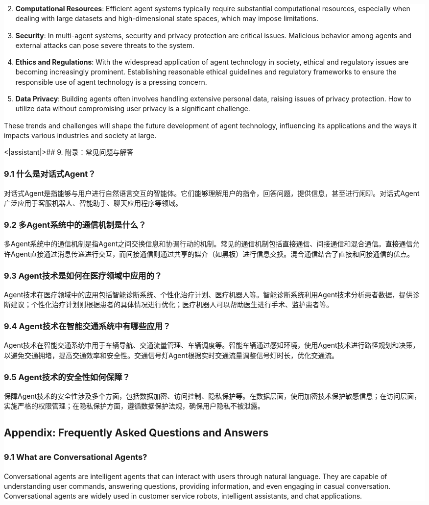 2. **Computational Resources**: Efficient agent systems typically require substantial computational resources, especially when dealing with large datasets and high-dimensional state spaces, which may impose limitations.

3. **Security**: In multi-agent systems, security and privacy protection are critical issues. Malicious behavior among agents and external attacks can pose severe threats to the system.

4. **Ethics and Regulations**: With the widespread application of agent technology in society, ethical and regulatory issues are becoming increasingly prominent. Establishing reasonable ethical guidelines and regulatory frameworks to ensure the responsible use of agent technology is a pressing concern.

5. **Data Privacy**: Building agents often involves handling extensive personal data, raising issues of privacy protection. How to utilize data without compromising user privacy is a significant challenge.

These trends and challenges will shape the future development of agent technology, influencing its applications and the ways it impacts various industries and society at large.

<|assistant|>## 9. 附录：常见问题与解答

### 9.1 什么是对话式Agent？

对话式Agent是指能够与用户进行自然语言交互的智能体。它们能够理解用户的指令，回答问题，提供信息，甚至进行闲聊。对话式Agent广泛应用于客服机器人、智能助手、聊天应用程序等领域。

### 9.2 多Agent系统中的通信机制是什么？

多Agent系统中的通信机制是指Agent之间交换信息和协调行动的机制。常见的通信机制包括直接通信、间接通信和混合通信。直接通信允许Agent直接通过消息传递进行交互，而间接通信则通过共享的媒介（如黑板）进行信息交换。混合通信结合了直接和间接通信的优点。

### 9.3 Agent技术是如何在医疗领域中应用的？

Agent技术在医疗领域中的应用包括智能诊断系统、个性化治疗计划、医疗机器人等。智能诊断系统利用Agent技术分析患者数据，提供诊断建议；个性化治疗计划则根据患者的具体情况进行优化；医疗机器人可以帮助医生进行手术、监护患者等。

### 9.4 Agent技术在智能交通系统中有哪些应用？

Agent技术在智能交通系统中用于车辆导航、交通流量管理、车辆调度等。智能车辆通过感知环境，使用Agent技术进行路径规划和决策，以避免交通拥堵，提高交通效率和安全性。交通信号灯Agent根据实时交通流量调整信号灯时长，优化交通流。

### 9.5 Agent技术的安全性如何保障？

保障Agent技术的安全性涉及多个方面，包括数据加密、访问控制、隐私保护等。在数据层面，使用加密技术保护敏感信息；在访问层面，实施严格的权限管理；在隐私保护方面，遵循数据保护法规，确保用户隐私不被泄露。

## Appendix: Frequently Asked Questions and Answers

### 9.1 What are Conversational Agents?

Conversational agents are intelligent agents that can interact with users through natural language. They are capable of understanding user commands, answering questions, providing information, and even engaging in casual conversation. Conversational agents are widely used in customer service robots, intelligent assistants, and chat applications.
